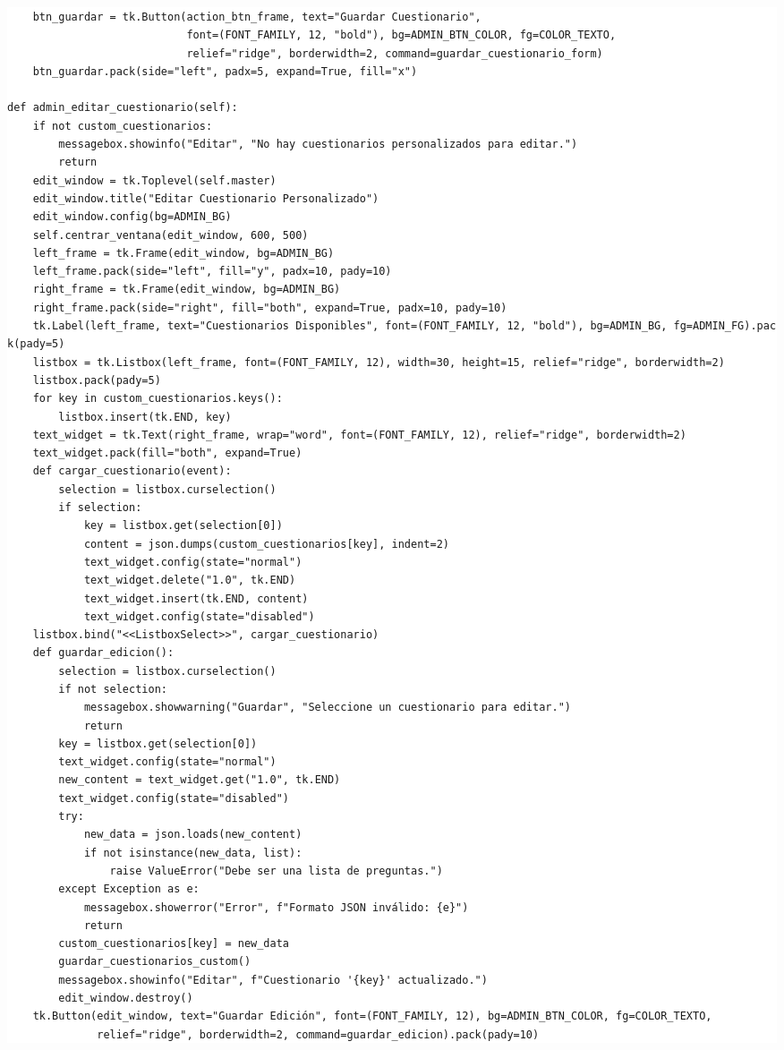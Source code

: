         btn_guardar = tk.Button(action_btn_frame, text="Guardar Cuestionario",
                                font=(FONT_FAMILY, 12, "bold"), bg=ADMIN_BTN_COLOR, fg=COLOR_TEXTO,
                                relief="ridge", borderwidth=2, command=guardar_cuestionario_form)
        btn_guardar.pack(side="left", padx=5, expand=True, fill="x")

    def admin_editar_cuestionario(self):
        if not custom_cuestionarios:
            messagebox.showinfo("Editar", "No hay cuestionarios personalizados para editar.")
            return
        edit_window = tk.Toplevel(self.master)
        edit_window.title("Editar Cuestionario Personalizado")
        edit_window.config(bg=ADMIN_BG)
        self.centrar_ventana(edit_window, 600, 500)
        left_frame = tk.Frame(edit_window, bg=ADMIN_BG)
        left_frame.pack(side="left", fill="y", padx=10, pady=10)
        right_frame = tk.Frame(edit_window, bg=ADMIN_BG)
        right_frame.pack(side="right", fill="both", expand=True, padx=10, pady=10)
        tk.Label(left_frame, text="Cuestionarios Disponibles", font=(FONT_FAMILY, 12, "bold"), bg=ADMIN_BG, fg=ADMIN_FG).pack(pady=5)
        listbox = tk.Listbox(left_frame, font=(FONT_FAMILY, 12), width=30, height=15, relief="ridge", borderwidth=2)
        listbox.pack(pady=5)
        for key in custom_cuestionarios.keys():
            listbox.insert(tk.END, key)
        text_widget = tk.Text(right_frame, wrap="word", font=(FONT_FAMILY, 12), relief="ridge", borderwidth=2)
        text_widget.pack(fill="both", expand=True)
        def cargar_cuestionario(event):
            selection = listbox.curselection()
            if selection:
                key = listbox.get(selection[0])
                content = json.dumps(custom_cuestionarios[key], indent=2)
                text_widget.config(state="normal")
                text_widget.delete("1.0", tk.END)
                text_widget.insert(tk.END, content)
                text_widget.config(state="disabled")
        listbox.bind("<<ListboxSelect>>", cargar_cuestionario)
        def guardar_edicion():
            selection = listbox.curselection()
            if not selection:
                messagebox.showwarning("Guardar", "Seleccione un cuestionario para editar.")
                return
            key = listbox.get(selection[0])
            text_widget.config(state="normal")
            new_content = text_widget.get("1.0", tk.END)
            text_widget.config(state="disabled")
            try:
                new_data = json.loads(new_content)
                if not isinstance(new_data, list):
                    raise ValueError("Debe ser una lista de preguntas.")
            except Exception as e:
                messagebox.showerror("Error", f"Formato JSON inválido: {e}")
                return
            custom_cuestionarios[key] = new_data
            guardar_cuestionarios_custom()
            messagebox.showinfo("Editar", f"Cuestionario '{key}' actualizado.")
            edit_window.destroy()
        tk.Button(edit_window, text="Guardar Edición", font=(FONT_FAMILY, 12), bg=ADMIN_BTN_COLOR, fg=COLOR_TEXTO,
                  relief="ridge", borderwidth=2, command=guardar_edicion).pack(pady=10)
